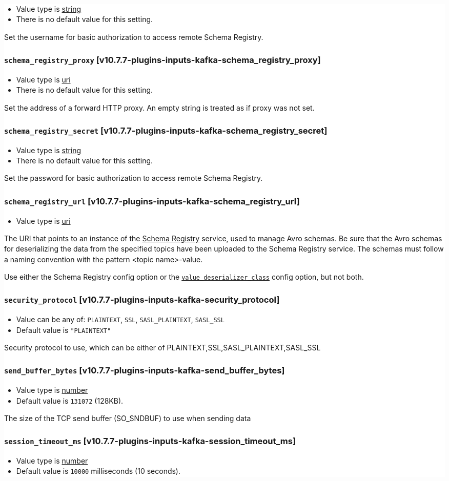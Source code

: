 * Value type is [string](/lsr/value-types.md#string)
* There is no default value for this setting.

Set the username for basic authorization to access remote Schema Registry.

### `schema_registry_proxy` [v10.7.7-plugins-inputs-kafka-schema_registry_proxy]

* Value type is [uri](/lsr/value-types.md#uri)
* There is no default value for this setting.

Set the address of a forward HTTP proxy. An empty string is treated as if proxy was not set.

### `schema_registry_secret` [v10.7.7-plugins-inputs-kafka-schema_registry_secret]

* Value type is [string](/lsr/value-types.md#string)
* There is no default value for this setting.

Set the password for basic authorization to access remote Schema Registry.

### `schema_registry_url` [v10.7.7-plugins-inputs-kafka-schema_registry_url]

* Value type is [uri](/lsr/value-types.md#uri)

The URI that points to an instance of the [Schema Registry](https://docs.confluent.io/current/schema-registry/index.html) service, used to manage Avro schemas. Be sure that the Avro schemas for deserializing the data from the specified topics have been uploaded to the Schema Registry service. The schemas must follow a naming convention with the pattern \<topic name>-value.

Use either the Schema Registry config option or the [`value_deserializer_class`](v10-7-7-plugins-inputs-kafka.md#v10.7.7-plugins-inputs-kafka-value_deserializer_class) config option, but not both.

### `security_protocol` [v10.7.7-plugins-inputs-kafka-security_protocol]

* Value can be any of: `PLAINTEXT`, `SSL`, `SASL_PLAINTEXT`, `SASL_SSL`
* Default value is `"PLAINTEXT"`

Security protocol to use, which can be either of PLAINTEXT,SSL,SASL\_PLAINTEXT,SASL\_SSL

### `send_buffer_bytes` [v10.7.7-plugins-inputs-kafka-send_buffer_bytes]

* Value type is [number](/lsr/value-types.md#number)
* Default value is `131072` (128KB).

The size of the TCP send buffer (SO\_SNDBUF) to use when sending data

### `session_timeout_ms` [v10.7.7-plugins-inputs-kafka-session_timeout_ms]

* Value type is [number](/lsr/value-types.md#number)
* Default value is `10000` milliseconds (10 seconds).
